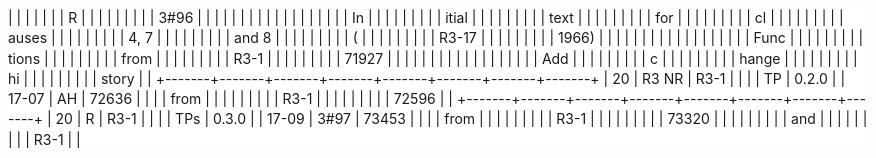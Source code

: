 |       |       |       |       |       |       | R     |       |
|       |       |       |       |       |       | 3\#96 |       |
|       |       |       |       |       |       |       |       |
|       |       |       |       |       |       | In    |       |
|       |       |       |       |       |       | itial |       |
|       |       |       |       |       |       | text  |       |
|       |       |       |       |       |       | for   |       |
|       |       |       |       |       |       | cl    |       |
|       |       |       |       |       |       | auses |       |
|       |       |       |       |       |       | 4, 7  |       |
|       |       |       |       |       |       | and 8 |       |
|       |       |       |       |       |       | (     |       |
|       |       |       |       |       |       | R3-17 |       |
|       |       |       |       |       |       | 1966) |       |
|       |       |       |       |       |       |       |       |
|       |       |       |       |       |       | Func  |       |
|       |       |       |       |       |       | tions |       |
|       |       |       |       |       |       | from  |       |
|       |       |       |       |       |       | R3-1  |       |
|       |       |       |       |       |       | 71927 |       |
|       |       |       |       |       |       |       |       |
|       |       |       |       |       |       | Add   |       |
|       |       |       |       |       |       | c     |       |
|       |       |       |       |       |       | hange |       |
|       |       |       |       |       |       | hi    |       |
|       |       |       |       |       |       | story |       |
+-------+-------+-------+-------+-------+-------+-------+-------+
| 20    | R3 NR | R3-1  |       |       |       | TP    | 0.2.0 |
| 17-07 | AH    | 72636 |       |       |       | from  |       |
|       |       |       |       |       |       | R3-1  |       |
|       |       |       |       |       |       | 72596 |       |
+-------+-------+-------+-------+-------+-------+-------+-------+
| 20    | R     | R3-1  |       |       |       | TPs   | 0.3.0 |
| 17-09 | 3\#97 | 73453 |       |       |       | from  |       |
|       |       |       |       |       |       | R3-1  |       |
|       |       |       |       |       |       | 73320 |       |
|       |       |       |       |       |       | and   |       |
|       |       |       |       |       |       | R3-1  |       |